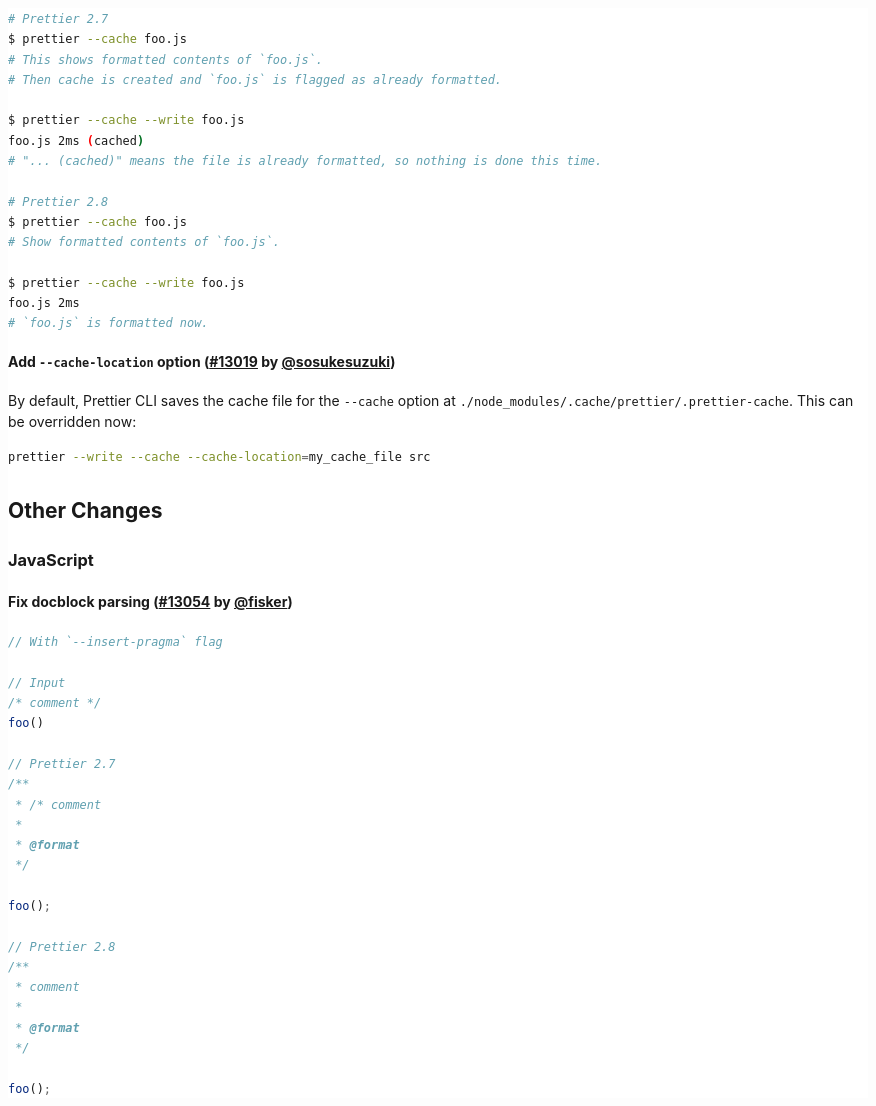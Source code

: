
```bash
# Prettier 2.7
$ prettier --cache foo.js
# This shows formatted contents of `foo.js`.
# Then cache is created and `foo.js` is flagged as already formatted.

$ prettier --cache --write foo.js
foo.js 2ms (cached)
# "... (cached)" means the file is already formatted, so nothing is done this time.

# Prettier 2.8
$ prettier --cache foo.js
# Show formatted contents of `foo.js`.

$ prettier --cache --write foo.js
foo.js 2ms
# `foo.js` is formatted now.
```

#### Add `--cache-location` option ([#13019](https://github.com/prettier/prettier/pull/13019) by [@sosukesuzuki](https://github.com/sosukesuzuki))

By default, Prettier CLI saves the cache file for the `--cache` option at `./node_modules/.cache/prettier/.prettier-cache`. This can be overridden now:

```bash
prettier --write --cache --cache-location=my_cache_file src
```

## Other Changes

### JavaScript

#### Fix docblock parsing ([#13054](https://github.com/prettier/prettier/pull/13054) by [@fisker](https://github.com/fisker))


```jsx
// With `--insert-pragma` flag

// Input
/* comment */
foo()

// Prettier 2.7
/**
 * /* comment
 *
 * @format
 */

foo();

// Prettier 2.8
/**
 * comment
 *
 * @format
 */

foo();
```
